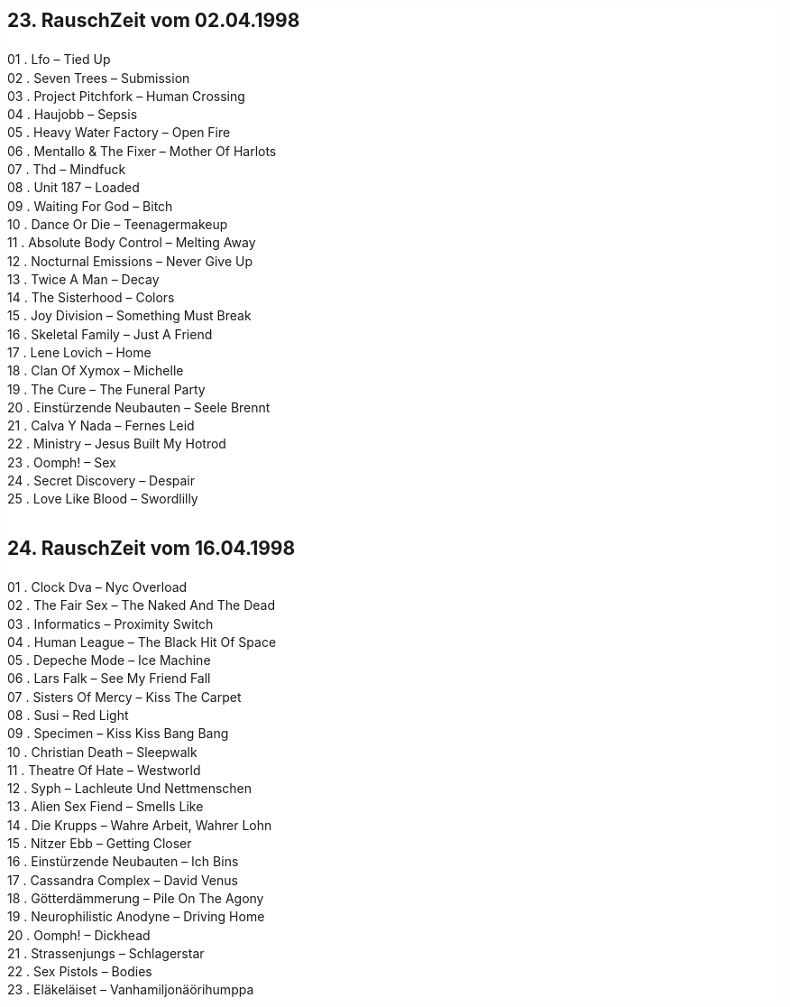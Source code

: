 
<a id="1200"></a>

## 23. RauschZeit vom 02.04.1998

<p>01 . Lfo – Tied Up<br />
02 . Seven Trees – Submission<br />
03 . Project Pitchfork – Human Crossing<br />
04 . Haujobb – Sepsis<br />
05 . Heavy Water Factory – Open Fire<br />
06 . Mentallo &amp; The Fixer – Mother Of Harlots<br />
07 . Thd – Mindfuck<br />
08 . Unit 187 – Loaded<br />
09 . Waiting For God – Bitch<br />
10 . Dance Or Die – Teenagermakeup<br />
11 . Absolute Body Control – Melting Away<br />
12 . Nocturnal Emissions – Never Give Up<br />
13 . Twice A Man – Decay<br />
14 . The Sisterhood – Colors<br />
15 . Joy Division – Something Must Break<br />
16 . Skeletal Family – Just A Friend<br />
17 . Lene Lovich – Home<br />
18 . Clan Of Xymox – Michelle<br />
19 . The Cure – The Funeral Party<br />
20 . Einstürzende Neubauten – Seele Brennt<br />
21 . Calva Y Nada – Fernes Leid<br />
22 . Ministry – Jesus Built My Hotrod<br />
23 . Oomph! – Sex<br />
24 . Secret Discovery – Despair<br />
25 . Love Like Blood – Swordlilly</p>


<a id="1202"></a>

## 24. RauschZeit vom 16.04.1998

<p>01 . Clock Dva – Nyc Overload<br />
02 . The Fair Sex – The Naked And The Dead<br />
03 . Informatics – Proximity Switch<br />
04 . Human League – The Black Hit Of Space<br />
05 . Depeche Mode – Ice Machine<br />
06 . Lars Falk – See My Friend Fall<br />
07 . Sisters Of Mercy – Kiss The Carpet<br />
08 . Susi – Red Light<br />
09 . Specimen – Kiss Kiss Bang Bang<br />
10 . Christian Death – Sleepwalk<br />
11 . Theatre Of Hate – Westworld<br />
12 . Syph – Lachleute Und Nettmenschen<br />
13 . Alien Sex Fiend – Smells Like<br />
14 . Die Krupps – Wahre Arbeit, Wahrer Lohn<br />
15 . Nitzer Ebb – Getting Closer<br />
16 . Einstürzende Neubauten – Ich Bins<br />
17 . Cassandra Complex – David Venus<br />
18 . Götterdämmerung – Pile On The Agony<br />
19 . Neurophilistic Anodyne – Driving Home<br />
20 . Oomph! – Dickhead<br />
21 . Strassenjungs – Schlagerstar<br />
22 . Sex Pistols – Bodies<br />
23 . Eläkeläiset – Vanhamiljonäörihumppa</p>
